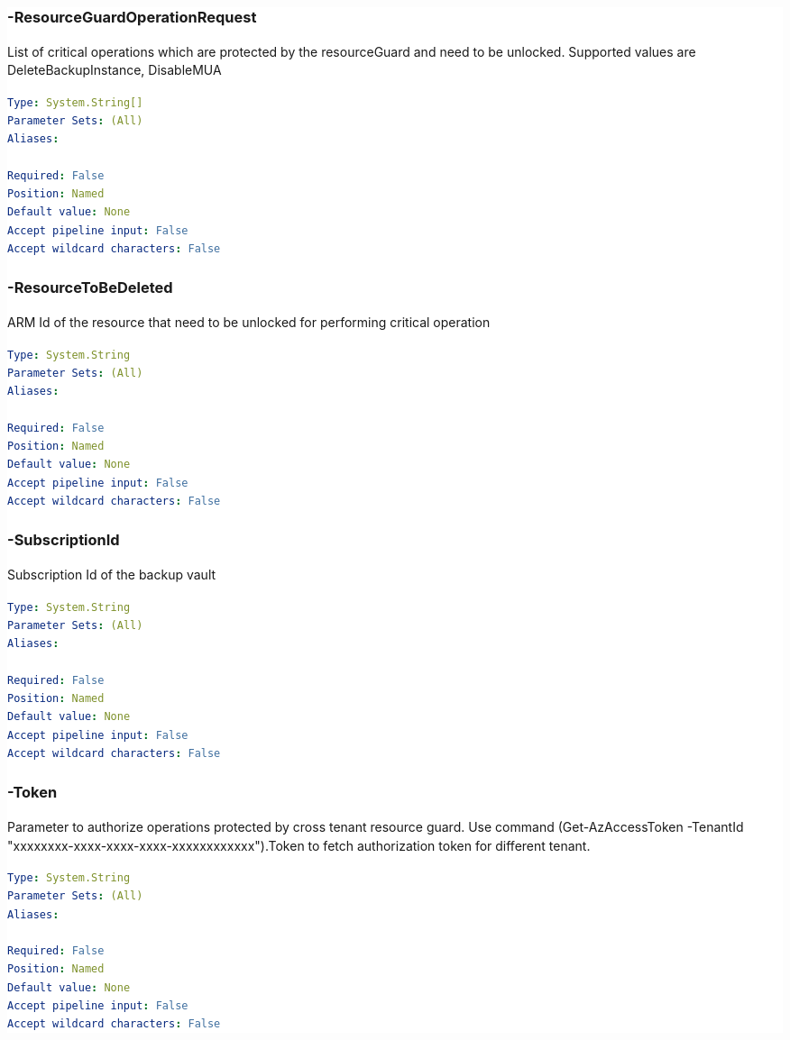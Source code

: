 ### -ResourceGuardOperationRequest
List of critical operations which are protected by the resourceGuard and need to be unlocked.
Supported values are DeleteBackupInstance, DisableMUA

```yaml
Type: System.String[]
Parameter Sets: (All)
Aliases:

Required: False
Position: Named
Default value: None
Accept pipeline input: False
Accept wildcard characters: False
```

### -ResourceToBeDeleted
ARM Id of the resource that need to be unlocked for performing critical operation

```yaml
Type: System.String
Parameter Sets: (All)
Aliases:

Required: False
Position: Named
Default value: None
Accept pipeline input: False
Accept wildcard characters: False
```

### -SubscriptionId
Subscription Id of the backup vault

```yaml
Type: System.String
Parameter Sets: (All)
Aliases:

Required: False
Position: Named
Default value: None
Accept pipeline input: False
Accept wildcard characters: False
```

### -Token
Parameter to authorize operations protected by cross tenant resource guard.
Use command (Get-AzAccessToken -TenantId "xxxxxxxx-xxxx-xxxx-xxxx-xxxxxxxxxxxx").Token to fetch authorization token for different tenant.

```yaml
Type: System.String
Parameter Sets: (All)
Aliases:

Required: False
Position: Named
Default value: None
Accept pipeline input: False
Accept wildcard characters: False
```
